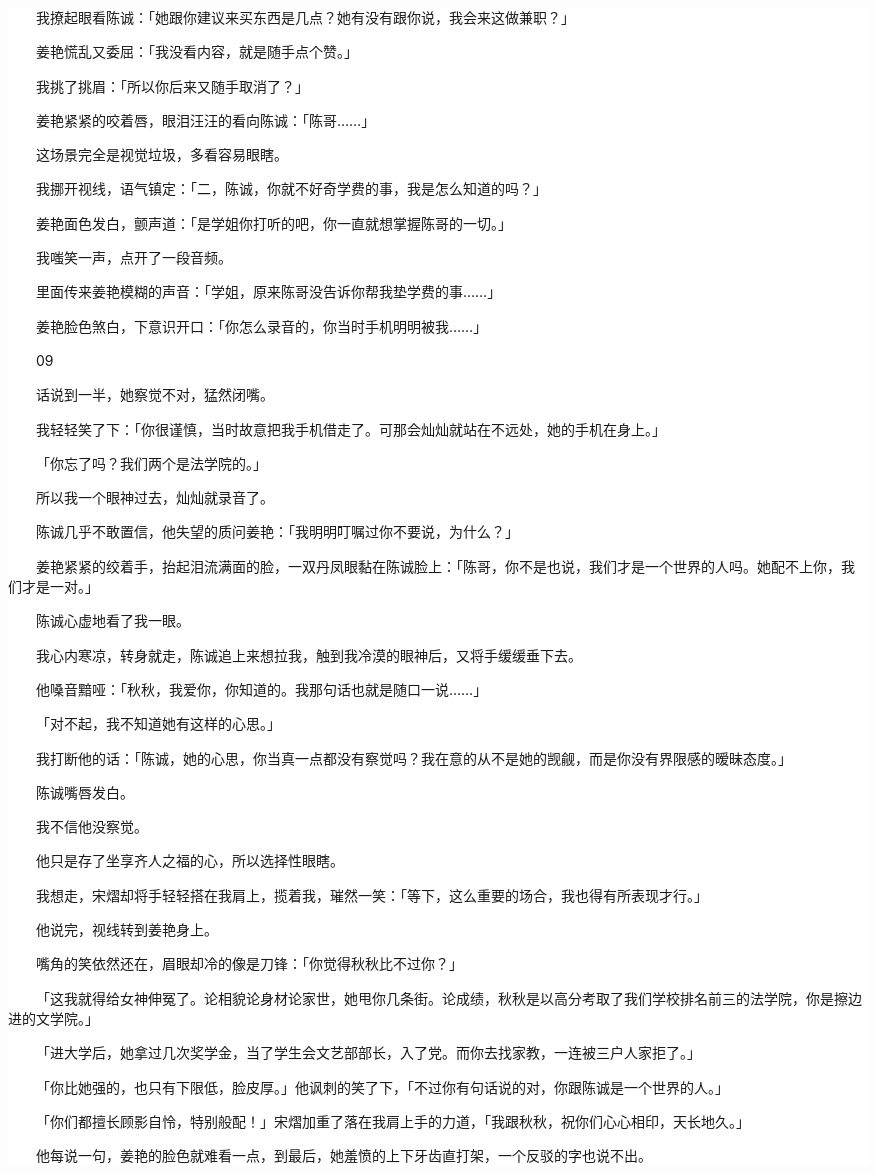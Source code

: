 &emsp;&emsp;我撩起眼看陈诚：「她跟你建议来买东西是几点？她有没有跟你说，我会来这做兼职？」  
  
&emsp;&emsp;姜艳慌乱又委屈：「我没看内容，就是随手点个赞。」  
  
&emsp;&emsp;我挑了挑眉：「所以你后来又随手取消了？」  
  
&emsp;&emsp;姜艳紧紧的咬着唇，眼泪汪汪的看向陈诚：「陈哥……」  
  
&emsp;&emsp;这场景完全是视觉垃圾，多看容易眼瞎。  
  
&emsp;&emsp;我挪开视线，语气镇定：「二，陈诚，你就不好奇学费的事，我是怎么知道的吗？」  
  
&emsp;&emsp;姜艳面色发白，颤声道：「是学姐你打听的吧，你一直就想掌握陈哥的一切。」  
  
&emsp;&emsp;我嗤笑一声，点开了一段音频。  
  
&emsp;&emsp;里面传来姜艳模糊的声音：「学姐，原来陈哥没告诉你帮我垫学费的事……」  
  
&emsp;&emsp;姜艳脸色煞白，下意识开口：「你怎么录音的，你当时手机明明被我……」  
  
&emsp;&emsp;09  
  
&emsp;&emsp;话说到一半，她察觉不对，猛然闭嘴。  
  
&emsp;&emsp;我轻轻笑了下：「你很谨慎，当时故意把我手机借走了。可那会灿灿就站在不远处，她的手机在身上。」  
  
&emsp;&emsp;「你忘了吗？我们两个是法学院的。」  
  
&emsp;&emsp;所以我一个眼神过去，灿灿就录音了。  
  
&emsp;&emsp;陈诚几乎不敢置信，他失望的质问姜艳：「我明明叮嘱过你不要说，为什么？」  
  
&emsp;&emsp;姜艳紧紧的绞着手，抬起泪流满面的脸，一双丹凤眼黏在陈诚脸上：「陈哥，你不是也说，我们才是一个世界的人吗。她配不上你，我们才是一对。」  
  
&emsp;&emsp;陈诚心虚地看了我一眼。  
  
&emsp;&emsp;我心内寒凉，转身就走，陈诚追上来想拉我，触到我冷漠的眼神后，又将手缓缓垂下去。  
  
&emsp;&emsp;他嗓音黯哑：「秋秋，我爱你，你知道的。我那句话也就是随口一说……」  
  
&emsp;&emsp;「对不起，我不知道她有这样的心思。」  
  
&emsp;&emsp;我打断他的话：「陈诚，她的心思，你当真一点都没有察觉吗？我在意的从不是她的觊觎，而是你没有界限感的暧昧态度。」  
  
&emsp;&emsp;陈诚嘴唇发白。  
  
&emsp;&emsp;我不信他没察觉。  
  
&emsp;&emsp;他只是存了坐享齐人之福的心，所以选择性眼瞎。  
  
&emsp;&emsp;我想走，宋熠却将手轻轻搭在我肩上，揽着我，璀然一笑：「等下，这么重要的场合，我也得有所表现才行。」  
  
&emsp;&emsp;他说完，视线转到姜艳身上。  
  
&emsp;&emsp;嘴角的笑依然还在，眉眼却冷的像是刀锋：「你觉得秋秋比不过你？」  
  
&emsp;&emsp;「这我就得给女神伸冤了。论相貌论身材论家世，她甩你几条街。论成绩，秋秋是以高分考取了我们学校排名前三的法学院，你是擦边进的文学院。」  
  
&emsp;&emsp;「进大学后，她拿过几次奖学金，当了学生会文艺部部长，入了党。而你去找家教，一连被三户人家拒了。」  
  
&emsp;&emsp;「你比她强的，也只有下限低，脸皮厚。」他讽刺的笑了下，「不过你有句话说的对，你跟陈诚是一个世界的人。」  
  
&emsp;&emsp;「你们都擅长顾影自怜，特别般配！」宋熠加重了落在我肩上手的力道，「我跟秋秋，祝你们心心相印，天长地久。」  
  
&emsp;&emsp;他每说一句，姜艳的脸色就难看一点，到最后，她羞愤的上下牙齿直打架，一个反驳的字也说不出。  
  